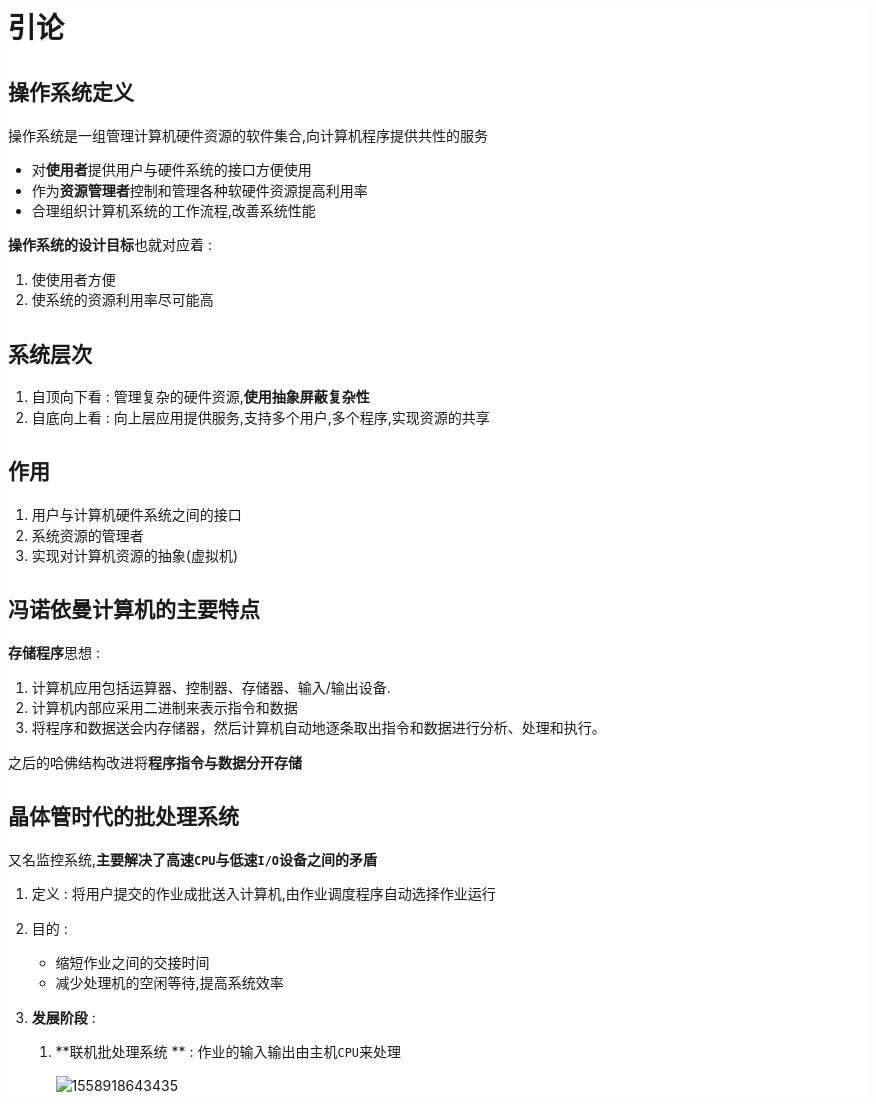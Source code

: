 # 引论

## 操作系统定义

操作系统是一组管理计算机硬件资源的软件集合,向计算机程序提供共性的服务

* 对**使用者**提供用户与硬件系统的接口方便使用
* 作为**资源管理者**控制和管理各种软硬件资源提高利用率
* 合理组织计算机系统的工作流程,改善系统性能

**操作系统的设计目标**也就对应着 :

1. 使使用者方便
2. 使系统的资源利用率尽可能高

## 系统层次

1. 自顶向下看 : 管理复杂的硬件资源,**使用抽象屏蔽复杂性**
2. 自底向上看 : 向上层应用提供服务,支持多个用户,多个程序,实现资源的共享

## 作用

1. 用户与计算机硬件系统之间的接口
2. 系统资源的管理者
3. 实现对计算机资源的抽象(虚拟机)

## 冯诺依曼计算机的主要特点

**存储程序**思想 :

1. 计算机应用包括运算器、控制器、存储器、输入/输出设备.
2. 计算机内部应采用二进制来表示指令和数据
3. 将程序和数据送会内存储器，然后计算机自动地逐条取出指令和数据进行分析、处理和执行。

之后的哈佛结构改进将**程序指令与数据分开存储**

## 晶体管时代的批处理系统

又名监控系统,**主要解决了高速`CPU`与低速`I/O`设备之间的矛盾**

1. 定义 : 将用户提交的作业成批送入计算机,由作业调度程序自动选择作业运行

2. 目的 : 

   * 缩短作业之间的交接时间
   * 减少处理机的空闲等待,提高系统效率

3. **发展阶段** : 

   1. **联机批处理系统 ** : 作业的输入输出由主机`CPU`来处理

      ![1558918643435](C:\Users\fjh\AppData\Roaming\Typora\typora-user-images\1558918643435.png)
